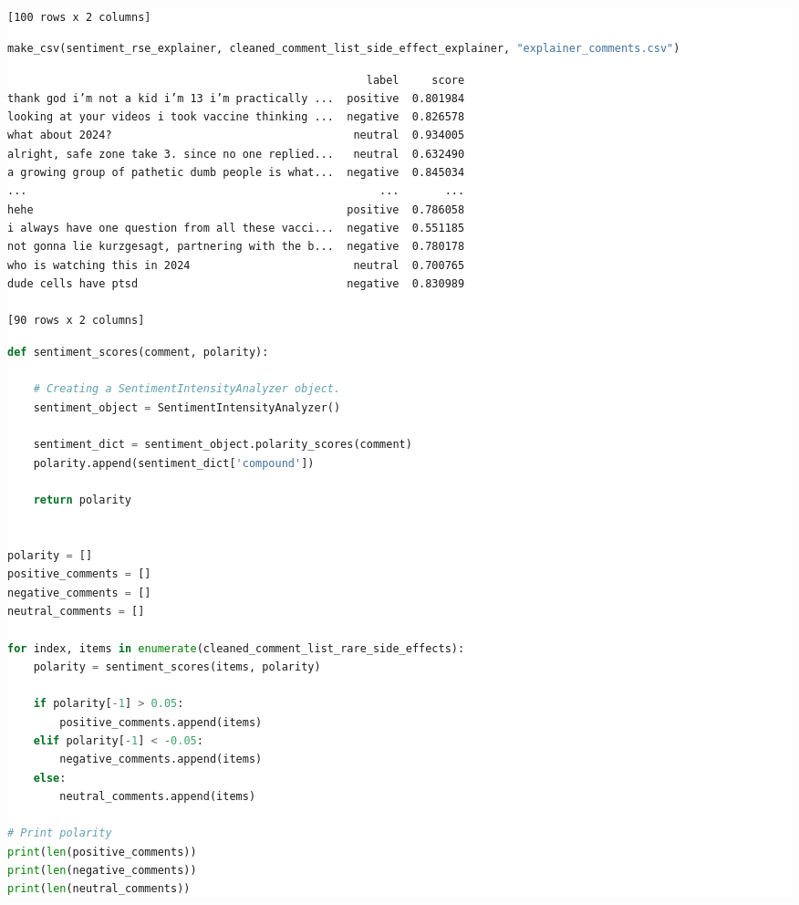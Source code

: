     [100 rows x 2 columns]



```python
make_csv(sentiment_rse_explainer, cleaned_comment_list_side_effect_explainer, "explainer_comments.csv")
```

                                                           label     score
    thank god i’m not a kid i’m 13 i’m practically ...  positive  0.801984
    looking at your videos i took vaccine thinking ...  negative  0.826578
    what about 2024?                                     neutral  0.934005
    alright, safe zone take 3. since no one replied...   neutral  0.632490
    a growing group of pathetic dumb people is what...  negative  0.845034
    ...                                                      ...       ...
    hehe                                                positive  0.786058
    i always have one question from all these vacci...  negative  0.551185
    not gonna lie kurzgesagt, partnering with the b...  negative  0.780178
    who is watching this in 2024                         neutral  0.700765
    dude cells have ptsd                                negative  0.830989
    
    [90 rows x 2 columns]



```python
def sentiment_scores(comment, polarity):

    # Creating a SentimentIntensityAnalyzer object.
    sentiment_object = SentimentIntensityAnalyzer()

    sentiment_dict = sentiment_object.polarity_scores(comment)
    polarity.append(sentiment_dict['compound'])

    return polarity


polarity = []
positive_comments = []
negative_comments = []
neutral_comments = []

for index, items in enumerate(cleaned_comment_list_rare_side_effects):
    polarity = sentiment_scores(items, polarity)

    if polarity[-1] > 0.05:
        positive_comments.append(items)
    elif polarity[-1] < -0.05:
        negative_comments.append(items)
    else:
        neutral_comments.append(items)

# Print polarity
print(len(positive_comments))
print(len(negative_comments))
print(len(neutral_comments))
```
